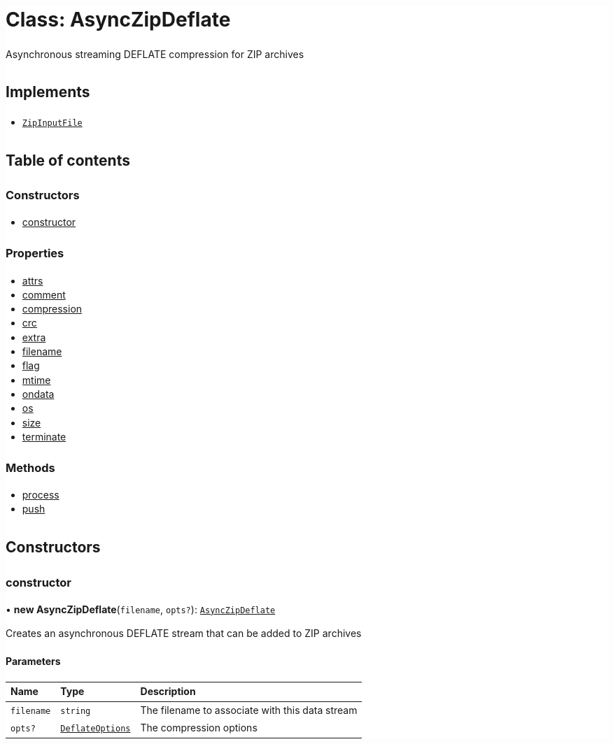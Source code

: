 # Class: AsyncZipDeflate

Asynchronous streaming DEFLATE compression for ZIP archives

## Implements

- [`ZipInputFile`](../interfaces/ZipInputFile.md)

## Table of contents

### Constructors

- [constructor](AsyncZipDeflate.md#constructor)

### Properties

- [attrs](AsyncZipDeflate.md#attrs)
- [comment](AsyncZipDeflate.md#comment)
- [compression](AsyncZipDeflate.md#compression)
- [crc](AsyncZipDeflate.md#crc)
- [extra](AsyncZipDeflate.md#extra)
- [filename](AsyncZipDeflate.md#filename)
- [flag](AsyncZipDeflate.md#flag)
- [mtime](AsyncZipDeflate.md#mtime)
- [ondata](AsyncZipDeflate.md#ondata)
- [os](AsyncZipDeflate.md#os)
- [size](AsyncZipDeflate.md#size)
- [terminate](AsyncZipDeflate.md#terminate)

### Methods

- [process](AsyncZipDeflate.md#process)
- [push](AsyncZipDeflate.md#push)

## Constructors

### constructor

• **new AsyncZipDeflate**(`filename`, `opts?`): [`AsyncZipDeflate`](AsyncZipDeflate.md)

Creates an asynchronous DEFLATE stream that can be added to ZIP archives

#### Parameters

| Name | Type | Description |
| :------ | :------ | :------ |
| `filename` | `string` | The filename to associate with this data stream |
| `opts?` | [`DeflateOptions`](../interfaces/DeflateOptions.md) | The compression options |
